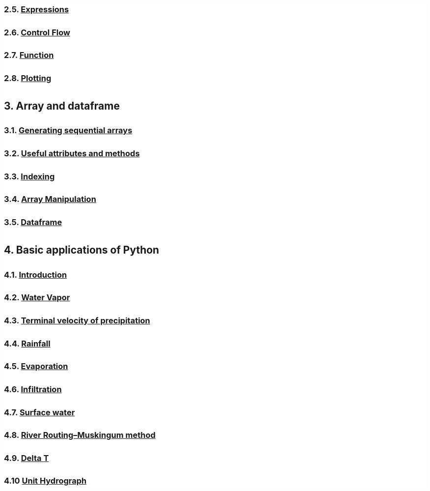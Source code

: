 ### 2.5.	[Expressions](https://github.com/tomersk/learn-python/blob/main/02_05.ipynb) 
### 2.6.	[Control Flow](https://github.com/tomersk/learn-python/blob/main/02_06.ipynb) 
### 2.7.	[Function](https://github.com/tomersk/learn-python/blob/main/02_07.ipynb) 
### 2.8.	[Plotting](https://github.com/tomersk/learn-python/blob/main/02_08.ipynb) 

## 3.	Array and dataframe
### 3.1.	[Generating sequential arrays](https://github.com/tomersk/learn-python/blob/main/03_01.ipynb)
### 3.2.	[Useful attributes and methods](https://github.com/tomersk/learn-python/blob/main/03_02.ipynb) 
### 3.3.	[Indexing](https://github.com/tomersk/learn-python/blob/main/03_03.ipynb) 
### 3.4.	[Array Manipulation](https://github.com/tomersk/learn-python/blob/main/03_04.ipynb)
### 3.5.  [Dataframe](https://github.com/tomersk/learn-python/blob/main/03_05.ipynb)

## 4.	Basic applications of Python
### 4.1.	[Introduction](https://github.com/tomersk/learn-python/blob/main/04_01.ipynb) 
### 4.2.	[Water Vapor](https://github.com/tomersk/learn-python/blob/main/04_02.ipynb)
### 4.3.	[Terminal velocity of precipitation](https://github.com/tomersk/learn-python/blob/main/04_03.ipynb)
### 4.4.	[Rainfall](https://github.com/tomersk/learn-python/blob/main/04_04.ipynb) 
### 4.5.	[Evaporation](https://github.com/tomersk/learn-python/blob/main/04_05.ipynb) 
### 4.6.	[Infiltration](https://github.com/tomersk/learn-python/blob/main/04_06.ipynb) 
### 4.7.	[Surface water](https://github.com/tomersk/learn-python/blob/main/04_07.ipynb) 
### 4.8.	[River Routing–Muskingum method](https://github.com/tomersk/learn-python/blob/main/04_08.ipynb) 
### 4.9.  [Delta T](https://github.com/tomersk/learn-python/blob/main/04_09.ipynb)
### 4.10  [Unit Hydrograph](https://github.com/tomersk/learn-python/blob/main/04_10.ipynb)
